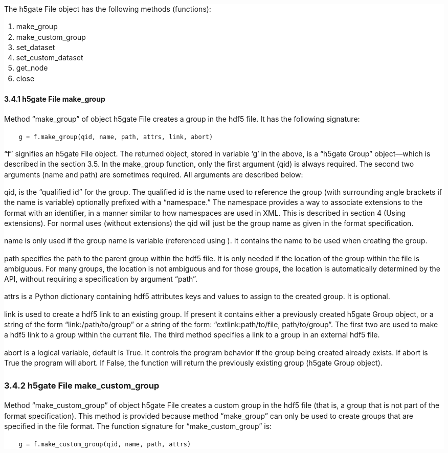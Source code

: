The h5gate File object has the following methods (functions):
1. make_group
2. make_custom_group
3. set_dataset
4. set_custom_dataset
5. get_node
6. close

#### 3.4.1 h5gate File make_group
Method “make_group” of object h5gate File creates a group in the hdf5 file.  It has the following signature:

```python
	g = f.make_group(qid, name, path, attrs, link, abort)
```

“f” signifies an h5gate File object.  The returned object, stored in variable ‘g’ in the above, is a “h5gate Group” object—which is described in the section 3.5.  In the make_group function, only the first argument (qid) is always required.  The second two arguments (name and path) are sometimes required.  All arguments are described below:
 
qid, is the “qualified id” for the group.  The qualified id is the name used to reference the group (with surrounding angle brackets if the name is variable) optionally prefixed with a “namespace.”  The namespace provides a way to associate extensions to the format with an identifier, in a manner similar to how namespaces are used in XML.  This is described in section 4 (Using extensions).  For normal uses (without extensions) the qid will just be the group name as given in the format specification.

name is only used if the group name is variable (referenced using <angle brackets>).  It contains the name to be used when creating the group.

path specifies the path to the parent group within the hdf5 file.  It is only needed if the location of the group within the file is ambiguous.  For many groups, the location is not ambiguous and for those groups, the location is automatically determined by the API, without requiring a specification by argument “path”.

attrs is a Python dictionary containing hdf5 attributes keys and values to assign to the created group.  It is optional.

link is used to create a hdf5 link to an existing group.  If present it contains either a previously created h5gate Group object, or a string of the form “link:/path/to/group” or a string of the form: “extlink:path/to/file, path/to/group”.  The first two are used to make a hdf5 link to a group within the current file.  The third method specifies a link to a group in an external hdf5 file.

abort is a logical variable, default is True.  It controls the program behavior if the group being created already exists.  If abort is True the program will abort.  If False, the function will return the previously existing group (h5gate Group object).

### 3.4.2 h5gate File make_custom_group

Method “make_custom_group” of object h5gate File creates a custom group in the hdf5 file (that is, a group that is not part of the format specification).  This method is provided because method “make_group” can only be used to create groups that are specified in the file format.  The function signature for “make_custom_group” is:

``` python
	g = f.make_custom_group(qid, name, path, attrs)
```
